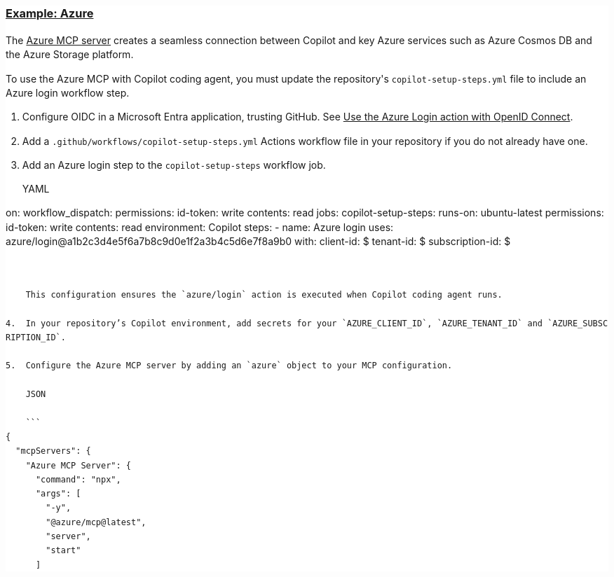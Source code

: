 ```

```


### [Example: Azure](#example-azure)

The [Azure MCP server](https://github.com/Azure/azure-mcp) creates a seamless connection between Copilot and key Azure services such as Azure Cosmos DB and the Azure Storage platform.

To use the Azure MCP with Copilot coding agent, you must update the repository's `copilot-setup-steps.yml` file to include an Azure login workflow step.

1.  Configure OIDC in a Microsoft Entra application, trusting GitHub. See [Use the Azure Login action with OpenID Connect](https://learn.microsoft.com/en-us/azure/developer/github/connect-from-azure-openid-connect).
    
2.  Add a `.github/workflows/copilot-setup-steps.yml` Actions workflow file in your repository if you do not already have one.
    
3.  Add an Azure login step to the `copilot-setup-steps` workflow job.
    
    YAML
    
    ```
on:
  workflow_dispatch:
permissions:
  id-token: write
  contents: read
jobs:
  copilot-setup-steps:
    runs-on: ubuntu-latest
    permissions:
      id-token: write
      contents: read
    environment: Copilot
    steps:
      - name: Azure login
        uses: azure/login@a1b2c3d4e5f6a7b8c9d0e1f2a3b4c5d6e7f8a9b0
        with:
          client-id: $
          tenant-id: $
          subscription-id: $

```

    
    This configuration ensures the `azure/login` action is executed when Copilot coding agent runs.
    
4.  In your repository’s Copilot environment, add secrets for your `AZURE_CLIENT_ID`, `AZURE_TENANT_ID` and `AZURE_SUBSCRIPTION_ID`.
    
5.  Configure the Azure MCP server by adding an `azure` object to your MCP configuration.
    
    JSON
    
    ```
{
  "mcpServers": {
    "Azure MCP Server": {
      "command": "npx",
      "args": [
        "-y",
        "@azure/mcp@latest",
        "server",
        "start"
      ]
```